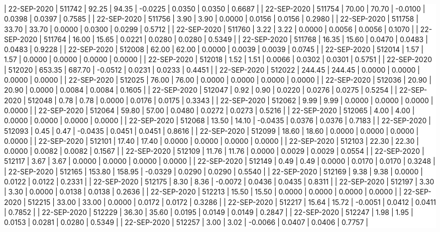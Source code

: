 | 22-SEP-2020 | 511742 | 92.25 | 94.35 | -0.0225 | 0.0350 | 0.0350 | 0.6687 |
| 22-SEP-2020 | 511754 | 70.00 | 70.70 | -0.0100 | 0.0398 | 0.0397 | 0.7585 |
| 22-SEP-2020 | 511756 | 3.90 | 3.90 | 0.0000 | 0.0156 | 0.0156 | 0.2980 |
| 22-SEP-2020 | 511758 | 33.70 | 33.70 | 0.0000 | 0.0300 | 0.0299 | 0.5712 |
| 22-SEP-2020 | 511760 | 3.22 | 3.22 | 0.0000 | 0.0056 | 0.0056 | 0.1070 |
| 22-SEP-2020 | 511764 | 16.00 | 15.65 | 0.0221 | 0.0280 | 0.0280 | 0.5349 |
| 22-SEP-2020 | 511768 | 16.35 | 15.60 | 0.0470 | 0.0483 | 0.0483 | 0.9228 |
| 22-SEP-2020 | 512008 | 62.00 | 62.00 | 0.0000 | 0.0039 | 0.0039 | 0.0745 |
| 22-SEP-2020 | 512014 | 1.57 | 1.57 | 0.0000 | 0.0000 | 0.0000 | 0.0000 |
| 22-SEP-2020 | 512018 | 1.52 | 1.51 | 0.0066 | 0.0302 | 0.0301 | 0.5751 |
| 22-SEP-2020 | 512020 | 653.35 | 687.70 | -0.0512 | 0.0231 | 0.0233 | 0.4451 |
| 22-SEP-2020 | 512022 | 244.45 | 244.45 | 0.0000 | 0.0000 | 0.0000 | 0.0000 |
| 22-SEP-2020 | 512025 | 76.00 | 76.00 | 0.0000 | 0.0000 | 0.0000 | 0.0000 |
| 22-SEP-2020 | 512036 | 20.90 | 20.90 | 0.0000 | 0.0084 | 0.0084 | 0.1605 |
| 22-SEP-2020 | 512047 | 0.92 | 0.90 | 0.0220 | 0.0276 | 0.0275 | 0.5254 |
| 22-SEP-2020 | 512048 | 0.78 | 0.78 | 0.0000 | 0.0176 | 0.0175 | 0.3343 |
| 22-SEP-2020 | 512062 | 9.99 | 9.99 | 0.0000 | 0.0000 | 0.0000 | 0.0000 |
| 22-SEP-2020 | 512064 | 59.80 | 57.00 | 0.0480 | 0.0272 | 0.0273 | 0.5216 |
| 22-SEP-2020 | 512065 | 4.00 | 4.00 | 0.0000 | 0.0000 | 0.0000 | 0.0000 |
| 22-SEP-2020 | 512068 | 13.50 | 14.10 | -0.0435 | 0.0376 | 0.0376 | 0.7183 |
| 22-SEP-2020 | 512093 | 0.45 | 0.47 | -0.0435 | 0.0451 | 0.0451 | 0.8616 |
| 22-SEP-2020 | 512099 | 18.60 | 18.60 | 0.0000 | 0.0000 | 0.0000 | 0.0000 |
| 22-SEP-2020 | 512101 | 17.40 | 17.40 | 0.0000 | 0.0000 | 0.0000 | 0.0000 |
| 22-SEP-2020 | 512103 | 22.30 | 22.30 | 0.0000 | 0.0082 | 0.0082 | 0.1567 |
| 22-SEP-2020 | 512109 | 11.76 | 11.76 | 0.0000 | 0.0029 | 0.0029 | 0.0554 |
| 22-SEP-2020 | 512117 | 3.67 | 3.67 | 0.0000 | 0.0000 | 0.0000 | 0.0000 |
| 22-SEP-2020 | 512149 | 0.49 | 0.49 | 0.0000 | 0.0170 | 0.0170 | 0.3248 |
| 22-SEP-2020 | 512165 | 153.80 | 158.95 | -0.0329 | 0.0290 | 0.0290 | 0.5540 |
| 22-SEP-2020 | 512169 | 9.38 | 9.38 | 0.0000 | 0.0122 | 0.0122 | 0.2331 |
| 22-SEP-2020 | 512175 | 8.30 | 8.36 | -0.0072 | 0.0436 | 0.0435 | 0.8311 |
| 22-SEP-2020 | 512197 | 3.30 | 3.30 | 0.0000 | 0.0138 | 0.0138 | 0.2636 |
| 22-SEP-2020 | 512213 | 15.50 | 15.50 | 0.0000 | 0.0000 | 0.0000 | 0.0000 |
| 22-SEP-2020 | 512215 | 33.00 | 33.00 | 0.0000 | 0.0172 | 0.0172 | 0.3286 |
| 22-SEP-2020 | 512217 | 15.64 | 15.72 | -0.0051 | 0.0412 | 0.0411 | 0.7852 |
| 22-SEP-2020 | 512229 | 36.30 | 35.60 | 0.0195 | 0.0149 | 0.0149 | 0.2847 |
| 22-SEP-2020 | 512247 | 1.98 | 1.95 | 0.0153 | 0.0281 | 0.0280 | 0.5349 |
| 22-SEP-2020 | 512257 | 3.00 | 3.02 | -0.0066 | 0.0407 | 0.0406 | 0.7757 |